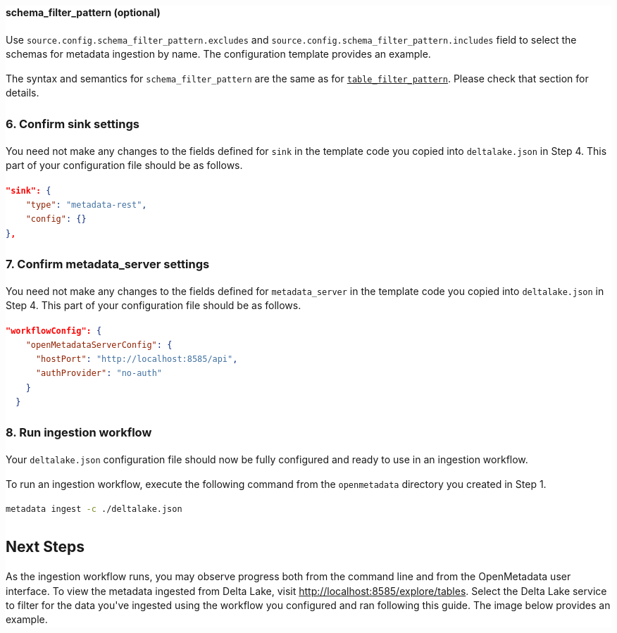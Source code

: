 #### schema\_filter\_pattern (optional)

Use `source.config.schema_filter_pattern.excludes` and `source.config.schema_filter_pattern.includes` field to select the schemas for metadata ingestion by name. The configuration template provides an example.

The syntax and semantics for `schema_filter_pattern` are the same as for [`table_filter_pattern`](delta-lake.md#table\_filter\_pattern-optional). Please check that section for details.

### 6. Confirm sink settings

You need not make any changes to the fields defined for `sink` in the template code you copied into `deltalake.json` in Step 4. This part of your configuration file should be as follows.

```json
"sink": {
    "type": "metadata-rest",
    "config": {}
},
```

### 7. Confirm metadata\_server settings

You need not make any changes to the fields defined for `metadata_server` in the template code you copied into `deltalake.json` in Step 4. This part of your configuration file should be as follows.

```json
"workflowConfig": {
    "openMetadataServerConfig": {
      "hostPort": "http://localhost:8585/api",
      "authProvider": "no-auth"
    }
  }
```

### 8. Run ingestion workflow <a href="#run-manually" id="run-manually"></a>

Your `deltalake.json` configuration file should now be fully configured and ready to use in an ingestion workflow.

To run an ingestion workflow, execute the following command from the `openmetadata` directory you created in Step 1.

```bash
metadata ingest -c ./deltalake.json
```

## Next Steps

As the ingestion workflow runs, you may observe progress both from the command line and from the OpenMetadata user interface. To view the metadata ingested from Delta Lake, visit [http://localhost:8585/explore/tables](http://localhost:8585/explore/tables). Select the Delta Lake service to filter for the data you've ingested using the workflow you configured and ran following this guide. The image below provides an example.
